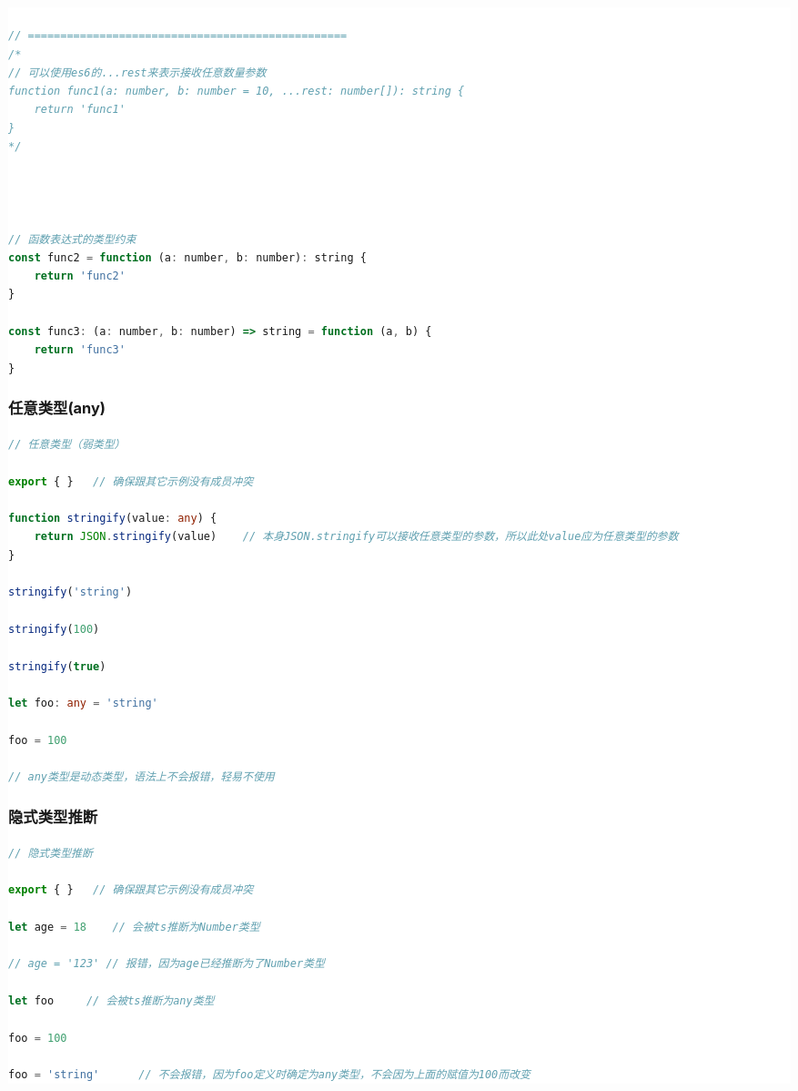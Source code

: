 ```javascript

// =================================================
/* 
// 可以使用es6的...rest来表示接收任意数量参数
function func1(a: number, b: number = 10, ...rest: number[]): string {
    return 'func1'
} 
*/




// 函数表达式的类型约束
const func2 = function (a: number, b: number): string {
    return 'func2'
}

const func3: (a: number, b: number) => string = function (a, b) {
    return 'func3'
}
```



### 任意类型(any)

```typescript
// 任意类型（弱类型）

export { }   // 确保跟其它示例没有成员冲突

function stringify(value: any) {
    return JSON.stringify(value)    // 本身JSON.stringify可以接收任意类型的参数，所以此处value应为任意类型的参数
}

stringify('string')

stringify(100)

stringify(true)

let foo: any = 'string'

foo = 100

// any类型是动态类型，语法上不会报错，轻易不使用
```

### 隐式类型推断

```typescript
// 隐式类型推断

export { }   // 确保跟其它示例没有成员冲突

let age = 18    // 会被ts推断为Number类型

// age = '123' // 报错，因为age已经推断为了Number类型

let foo     // 会被ts推断为any类型

foo = 100

foo = 'string'      // 不会报错，因为foo定义时确定为any类型，不会因为上面的赋值为100而改变

```